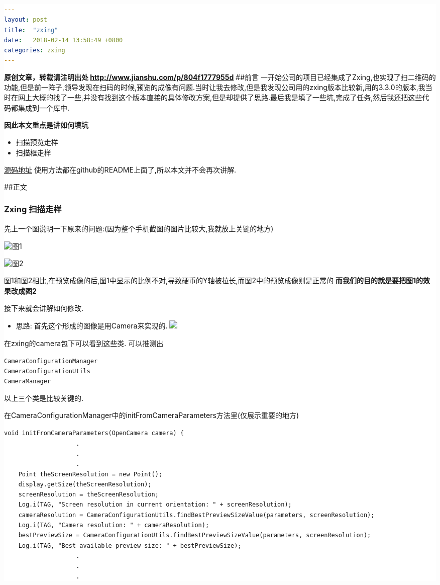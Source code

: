 ```yaml
---
layout: post
title:  "zxing"
date:   2018-02-14 13:58:49 +0800
categories: zxing
---
```

**原创文章，转载请注明出处  http://www.jianshu.com/p/804f1777955d**
##前言
一开始公司的项目已经集成了Zxing,也实现了扫二维码的功能,但是前一阵子,领导发现在扫码的时候,预览的成像有问题.当时让我去修改,但是我发现公司用的zxing版本比较新,用的3.3.0的版本,我当时在网上大概的找了一些,并没有找到这个版本直接的具体修改方案,但是却提供了思路.最后我是填了一些坑,完成了任务,然后我还把这些代码都集成到一个库中. 

**因此本文重点是讲如何填坑**
-  扫描预览走样
-  扫描框走样

[源码地址](https://github.com/kkyflying/CodeScaner) 
使用方法都在github的README上面了,所以本文并不会再次讲解.

##正文
### Zxing 扫描走样
先上一个图说明一下原来的问题:(因为整个手机截图的图片比较大,我就放上关键的地方)


![图1](http://upload-images.jianshu.io/upload_images/7092953-6f148b825f74f014.png?imageMogr2/auto-orient/strip%7CimageView2/2/w/1240)

![图2](http://upload-images.jianshu.io/upload_images/7092953-066e5db5a931a41c.png?imageMogr2/auto-orient/strip%7CimageView2/2/w/1240)


图1和图2相比,在预览成像的后,图1中显示的比例不对,导致硬币的Y轴被拉长,而图2中的预览成像则是正常的
**而我们的目的就是要把图1的效果改成图2**

接下来就会讲解如何修改.
 - 思路: 
首先这个形成的图像是用Camera来实现的.
![](http://upload-images.jianshu.io/upload_images/7092953-cc49473e9ec470c5.png?imageMogr2/auto-orient/strip%7CimageView2/2/w/1240)

在zxing的camera包下可以看到这些类.
可以推测出
```
CameraConfigurationManager
CameraConfigurationUtils
CameraManager
```
以上三个类是比较关键的.

在CameraConfigurationManager中的initFromCameraParameters方法里(仅展示重要的地方)
```
void initFromCameraParameters(OpenCamera camera) {
					.
					.
					.                           
    Point theScreenResolution = new Point();
    display.getSize(theScreenResolution);
    screenResolution = theScreenResolution;
    Log.i(TAG, "Screen resolution in current orientation: " + screenResolution);
    cameraResolution = CameraConfigurationUtils.findBestPreviewSizeValue(parameters, screenResolution);
    Log.i(TAG, "Camera resolution: " + cameraResolution);
    bestPreviewSize = CameraConfigurationUtils.findBestPreviewSizeValue(parameters, screenResolution);
    Log.i(TAG, "Best available preview size: " + bestPreviewSize);
					.
					.
					.
```